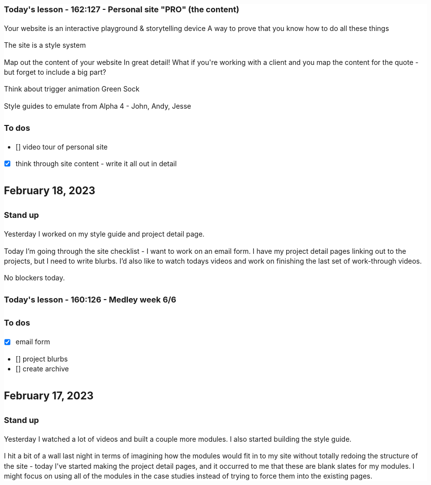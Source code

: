 ### Today's lesson - 162:127 - Personal site "PRO" (the content)

Your website is an interactive playground & storytelling device
A way to prove that you know how to do all these things

The site is a style system

Map out the content of your website
In great detail!
What if you're working with a client and you map the content for the quote - but forget to include a big part?

Think about trigger animation
Green Sock

Style guides to emulate from Alpha 4 - John, Andy, Jesse

### To dos

- [] video tour of personal site 
- [x] think through site content - write it all out in detail

## February 18, 2023

### Stand up

Yesterday I worked on my style guide and project detail page.

Today I’m going through the site checklist - I want to work on an email form. I have my project detail pages linking out to the projects, but I need to write blurbs. I’d also like to watch todays videos and work on finishing the last set of work-through videos.

No blockers today.

### Today's lesson - 160:126 - Medley week 6/6

### To dos

- [x] email form
- [] project blurbs
- [] create archive


## February 17, 2023

### Stand up

Yesterday I watched a lot of videos and built a couple more modules. I also started building the style guide. 

I hit a bit of a wall last night in terms of imagining how the modules would fit in to my site without totally redoing the structure of the site - today I've started making the project detail pages, and it occurred to me that these are blank slates for my modules. I might focus on using all of the modules in the case studies instead of trying to force them into the existing pages.
